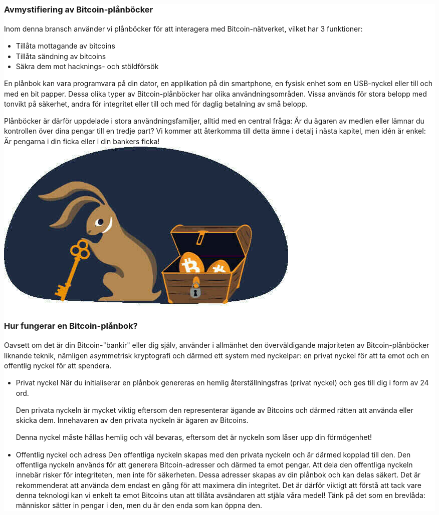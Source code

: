 ### Avmystifiering av Bitcoin-plånböcker

Inom denna bransch använder vi plånböcker för att interagera med Bitcoin-nätverket, vilket har 3 funktioner:

- Tillåta mottagande av bitcoins
- Tillåta sändning av bitcoins
- Säkra dem mot hacknings- och stöldförsök

En plånbok kan vara programvara på din dator, en applikation på din smartphone, en fysisk enhet som en USB-nyckel eller till och med en bit papper. Dessa olika typer av Bitcoin-plånböcker har olika användningsområden. Vissa används för stora belopp med tonvikt på säkerhet, andra för integritet eller till och med för daglig betalning av små belopp.

Plånböcker är därför uppdelade i stora användningsfamiljer, alltid med en central fråga: Är du ägaren av medlen eller lämnar du kontrollen över dina pengar till en tredje part? Vi kommer att återkomma till detta ämne i detalj i nästa kapitel, men idén är enkel: Är pengarna i din ficka eller i din bankers ficka!
![bild](assets/Concept/chapitre5/3.jpeg)

### Hur fungerar en Bitcoin-plånbok?

Oavsett om det är din Bitcoin-"bankir" eller dig själv, använder i allmänhet den överväldigande majoriteten av Bitcoin-plånböcker liknande teknik, nämligen asymmetrisk kryptografi och därmed ett system med nyckelpar: en privat nyckel för att ta emot och en offentlig nyckel för att spendera.

- Privat nyckel
  När du initialiserar en plånbok genereras en hemlig återställningsfras (privat nyckel) och ges till dig i form av 24 ord.

  Den privata nyckeln är mycket viktig eftersom den representerar ägande av Bitcoins och därmed rätten att använda eller skicka dem. Innehavaren av den privata nyckeln är ägaren av Bitcoins.

  Denna nyckel måste hållas hemlig och väl bevaras, eftersom det är nyckeln som låser upp din förmögenhet!

- Offentlig nyckel och adress
  Den offentliga nyckeln skapas med den privata nyckeln och är därmed kopplad till den. Den offentliga nyckeln används för att generera Bitcoin-adresser och därmed ta emot pengar. Att dela den offentliga nyckeln innebär risker för integriteten, men inte för säkerheten.
  Dessa adresser skapas av din plånbok och kan delas säkert. Det är rekommenderat att använda dem endast en gång för att maximera din integritet.
  Det är därför viktigt att förstå att tack vare denna teknologi kan vi enkelt ta emot Bitcoins utan att tillåta avsändaren att stjäla våra medel! Tänk på det som en brevlåda: människor sätter in pengar i den, men du är den enda som kan öppna den.
